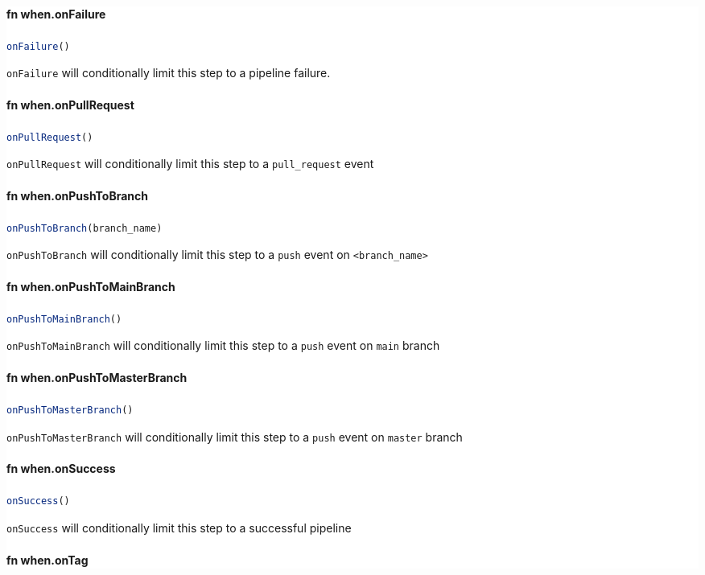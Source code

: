 
#### fn when.onFailure

```ts
onFailure()
```

`onFailure` will conditionally limit this step to a pipeline failure.


#### fn when.onPullRequest

```ts
onPullRequest()
```

`onPullRequest` will conditionally limit this step to
a `pull_request` event


#### fn when.onPushToBranch

```ts
onPushToBranch(branch_name)
```

`onPushToBranch` will conditionally limit this step to a `push` event
on `<branch_name>`


#### fn when.onPushToMainBranch

```ts
onPushToMainBranch()
```

`onPushToMainBranch` will conditionally limit this step to a `push`
event on `main` branch


#### fn when.onPushToMasterBranch

```ts
onPushToMasterBranch()
```

`onPushToMasterBranch` will conditionally limit this step to a `push`
event on `master` branch


#### fn when.onSuccess

```ts
onSuccess()
```

`onSuccess` will conditionally limit this step to a successful
pipeline


#### fn when.onTag
